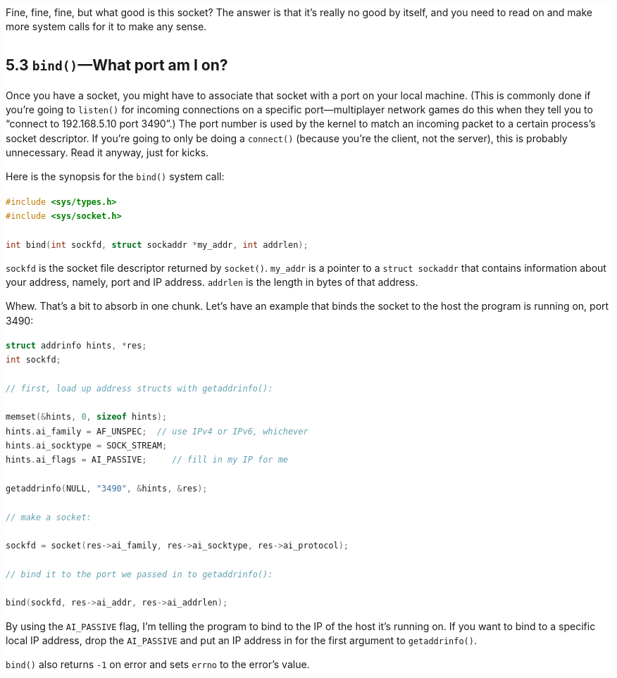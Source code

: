 Fine, fine, fine, but what good is this socket? The answer is that it’s really no good by itself, and you need to read on and make more system calls for it to make any sense.

## 5.3 `bind()`—What port am I on?

Once you have a socket, you might have to associate that socket with a port on your local machine. (This is commonly done if you’re going to `listen()` for incoming connections on a specific port—multiplayer network games do this when they tell you to “connect to 192.168.5.10 port 3490”.) The port number is used by the kernel to match an incoming packet to a certain process’s socket descriptor. If you’re going to only be doing a `connect()` (because you’re the client, not the server), this is probably unnecessary. Read it anyway, just for kicks.

Here is the synopsis for the `bind()` system call:

```cpp
#include <sys/types.h>
#include <sys/socket.h>

int bind(int sockfd, struct sockaddr *my_addr, int addrlen);
```

`sockfd` is the socket file descriptor returned by `socket()`. `my_addr` is a pointer to a `struct sockaddr` that contains information about your address, namely, port and IP address. `addrlen` is the length in bytes of that address.

Whew. That’s a bit to absorb in one chunk. Let’s have an example that binds the socket to the host the program is running on, port 3490:

```cpp
struct addrinfo hints, *res;
int sockfd;

// first, load up address structs with getaddrinfo():

memset(&hints, 0, sizeof hints);
hints.ai_family = AF_UNSPEC;  // use IPv4 or IPv6, whichever
hints.ai_socktype = SOCK_STREAM;
hints.ai_flags = AI_PASSIVE;     // fill in my IP for me

getaddrinfo(NULL, "3490", &hints, &res);

// make a socket:

sockfd = socket(res->ai_family, res->ai_socktype, res->ai_protocol);

// bind it to the port we passed in to getaddrinfo():

bind(sockfd, res->ai_addr, res->ai_addrlen);
```

By using the `AI_PASSIVE` flag, I’m telling the program to bind to the IP of the host it’s running on. If you want to bind to a specific local IP address, drop the `AI_PASSIVE` and put an IP address in for the first argument to `getaddrinfo()`.

`bind()` also returns `-1` on error and sets `errno` to the error’s value.
